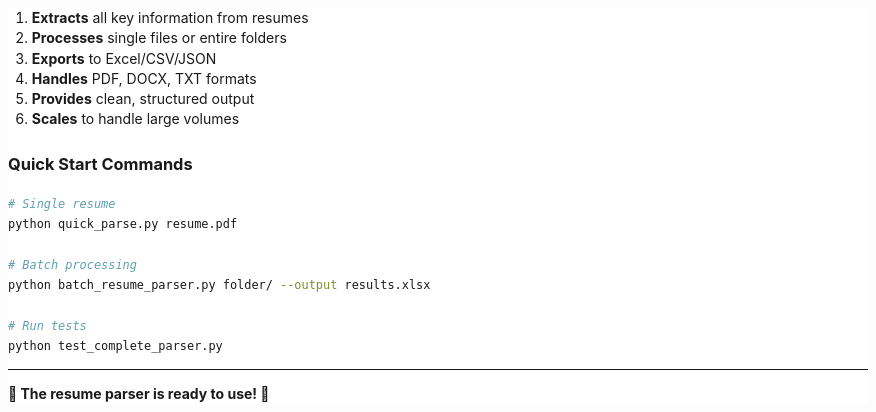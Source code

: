 1. **Extracts** all key information from resumes
2. **Processes** single files or entire folders
3. **Exports** to Excel/CSV/JSON
4. **Handles** PDF, DOCX, TXT formats
5. **Provides** clean, structured output
6. **Scales** to handle large volumes

### Quick Start Commands

```bash
# Single resume
python quick_parse.py resume.pdf

# Batch processing
python batch_resume_parser.py folder/ --output results.xlsx

# Run tests
python test_complete_parser.py
```

---

**🚀 The resume parser is ready to use! 🎉**
